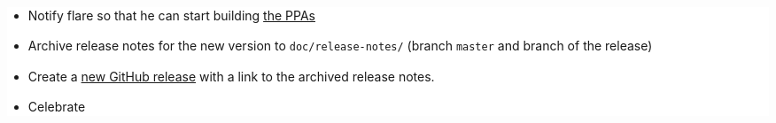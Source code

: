   - Notify flare so that he can start building [the PPAs](https://launchpad.net/~polis.org/+archive/ubuntu/polis)

  - Archive release notes for the new version to `doc/release-notes/` (branch `master` and branch of the release)

  - Create a [new GitHub release](https://github.com/polispay/polis/releases/new) with a link to the archived release notes.

  - Celebrate
